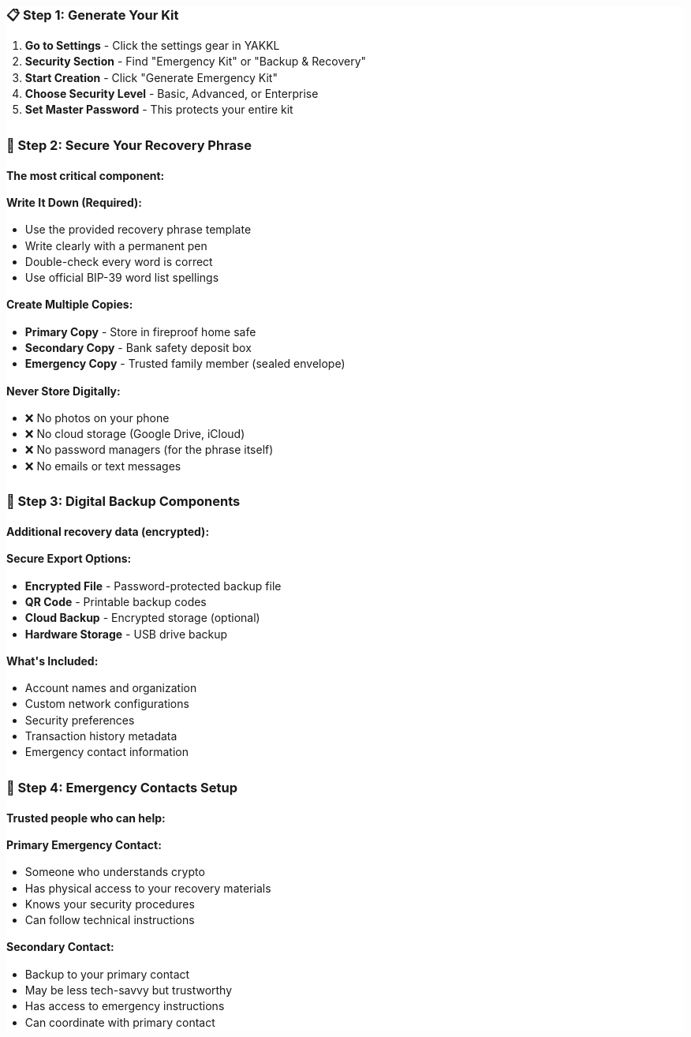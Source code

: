 ### 📋 Step 1: Generate Your Kit
1. **Go to Settings** - Click the settings gear in YAKKL
2. **Security Section** - Find "Emergency Kit" or "Backup & Recovery"
3. **Start Creation** - Click "Generate Emergency Kit"
4. **Choose Security Level** - Basic, Advanced, or Enterprise
5. **Set Master Password** - This protects your entire kit

### 🔐 Step 2: Secure Your Recovery Phrase
**The most critical component:**

**Write It Down (Required):**
- Use the provided recovery phrase template
- Write clearly with a permanent pen
- Double-check every word is correct
- Use official BIP-39 word list spellings

**Create Multiple Copies:**
- **Primary Copy** - Store in fireproof home safe
- **Secondary Copy** - Bank safety deposit box
- **Emergency Copy** - Trusted family member (sealed envelope)

**Never Store Digitally:**
- ❌ No photos on your phone
- ❌ No cloud storage (Google Drive, iCloud)
- ❌ No password managers (for the phrase itself)
- ❌ No emails or text messages

### 📱 Step 3: Digital Backup Components
**Additional recovery data (encrypted):**

**Secure Export Options:**
- **Encrypted File** - Password-protected backup file
- **QR Code** - Printable backup codes
- **Cloud Backup** - Encrypted storage (optional)
- **Hardware Storage** - USB drive backup

**What's Included:**
- Account names and organization
- Custom network configurations
- Security preferences
- Transaction history metadata
- Emergency contact information

### 👥 Step 4: Emergency Contacts Setup
**Trusted people who can help:**

**Primary Emergency Contact:**
- Someone who understands crypto
- Has physical access to your recovery materials
- Knows your security procedures
- Can follow technical instructions

**Secondary Contact:**
- Backup to your primary contact
- May be less tech-savvy but trustworthy
- Has access to emergency instructions
- Can coordinate with primary contact
